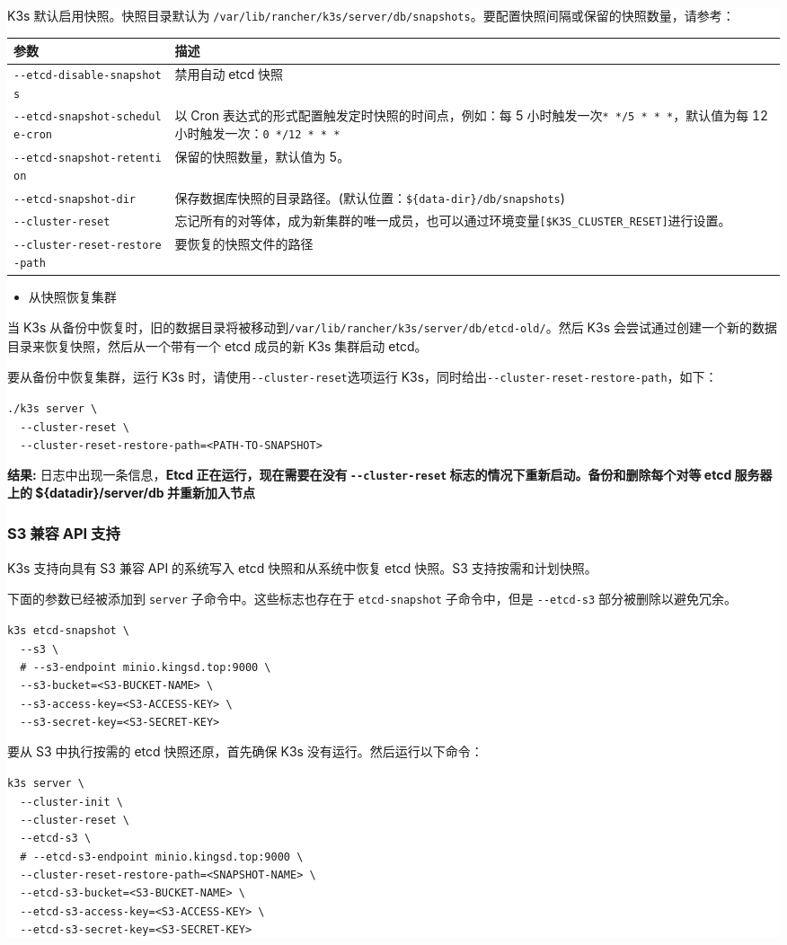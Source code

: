 K3s 默认启用快照。快照目录默认为 `/var/lib/rancher/k3s/server/db/snapshots`。要配置快照间隔或保留的快照数量，请参考：

| 参数                            | 描述                                                                                                                           |
| :------------------------------ | :----------------------------------------------------------------------------------------------------------------------------- |
| `--etcd-disable-snapshots`      | 禁用自动 etcd 快照                                                                                                             |
| `--etcd-snapshot-schedule-cron` | 以 Cron 表达式的形式配置触发定时快照的时间点，例如：每 5 小时触发一次`* */5 * * *`，默认值为每 12 小时触发一次：`0 */12 * * *` |
| `--etcd-snapshot-retention`     | 保留的快照数量，默认值为 5。                                                                                                   |
| `--etcd-snapshot-dir`           | 保存数据库快照的目录路径。(默认位置：`${data-dir}/db/snapshots`)                                                               |
| `--cluster-reset`               | 忘记所有的对等体，成为新集群的唯一成员，也可以通过环境变量`[$K3S_CLUSTER_RESET]`进行设置。                                     |
| `--cluster-reset-restore-path`  | 要恢复的快照文件的路径                                                                                                         |

- 从快照恢复集群

当 K3s 从备份中恢复时，旧的数据目录将被移动到`/var/lib/rancher/k3s/server/db/etcd-old/`。然后 K3s 会尝试通过创建一个新的数据目录来恢复快照，然后从一个带有一个 etcd 成员的新 K3s 集群启动 etcd。

要从备份中恢复集群，运行 K3s 时，请使用`--cluster-reset`选项运行 K3s，同时给出`--cluster-reset-restore-path`，如下：

```shell
./k3s server \
  --cluster-reset \
  --cluster-reset-restore-path=<PATH-TO-SNAPSHOT>
```

**结果:** 日志中出现一条信息，**Etcd 正在运行，现在需要在没有 `--cluster-reset` 标志的情况下重新启动。备份和删除每个对等 etcd 服务器上的 ${datadir}/server/db 并重新加入节点**

### S3 兼容 API 支持

K3s 支持向具有 S3 兼容 API 的系统写入 etcd 快照和从系统中恢复 etcd 快照。S3 支持按需和计划快照。

下面的参数已经被添加到 `server` 子命令中。这些标志也存在于 `etcd-snapshot` 子命令中，但是 `--etcd-s3` 部分被删除以避免冗余。

```
k3s etcd-snapshot \
  --s3 \
  # --s3-endpoint minio.kingsd.top:9000 \
  --s3-bucket=<S3-BUCKET-NAME> \
  --s3-access-key=<S3-ACCESS-KEY> \
  --s3-secret-key=<S3-SECRET-KEY>
```

要从 S3 中执行按需的 etcd 快照还原，首先确保 K3s 没有运行。然后运行以下命令：

```
k3s server \
  --cluster-init \
  --cluster-reset \
  --etcd-s3 \
  # --etcd-s3-endpoint minio.kingsd.top:9000 \
  --cluster-reset-restore-path=<SNAPSHOT-NAME> \
  --etcd-s3-bucket=<S3-BUCKET-NAME> \
  --etcd-s3-access-key=<S3-ACCESS-KEY> \
  --etcd-s3-secret-key=<S3-SECRET-KEY>
```
